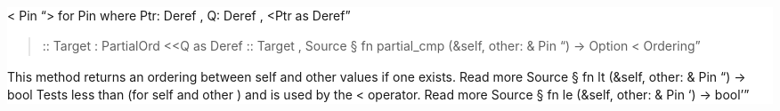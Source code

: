 <
Pin
<Q>> for
Pin
<Ptr>
where
    Ptr:
Deref
,
    Q:
Deref
,
    <Ptr as
Deref
>::
Target
:
PartialOrd
<<Q as
Deref
>::
Target
>,
Source
§
fn
partial_cmp
(&self, other: &
Pin
<Q>) ->
Option
<
Ordering
>
This method returns an ordering between
self
and
other
values if one exists.
Read more
Source
§
fn
lt
(&self, other: &
Pin
<Q>) ->
bool
Tests less than (for
self
and
other
) and is used by the
<
operator.
Read more
Source
§
fn
le
(&self, other: &
Pin
<Q>) ->
bool